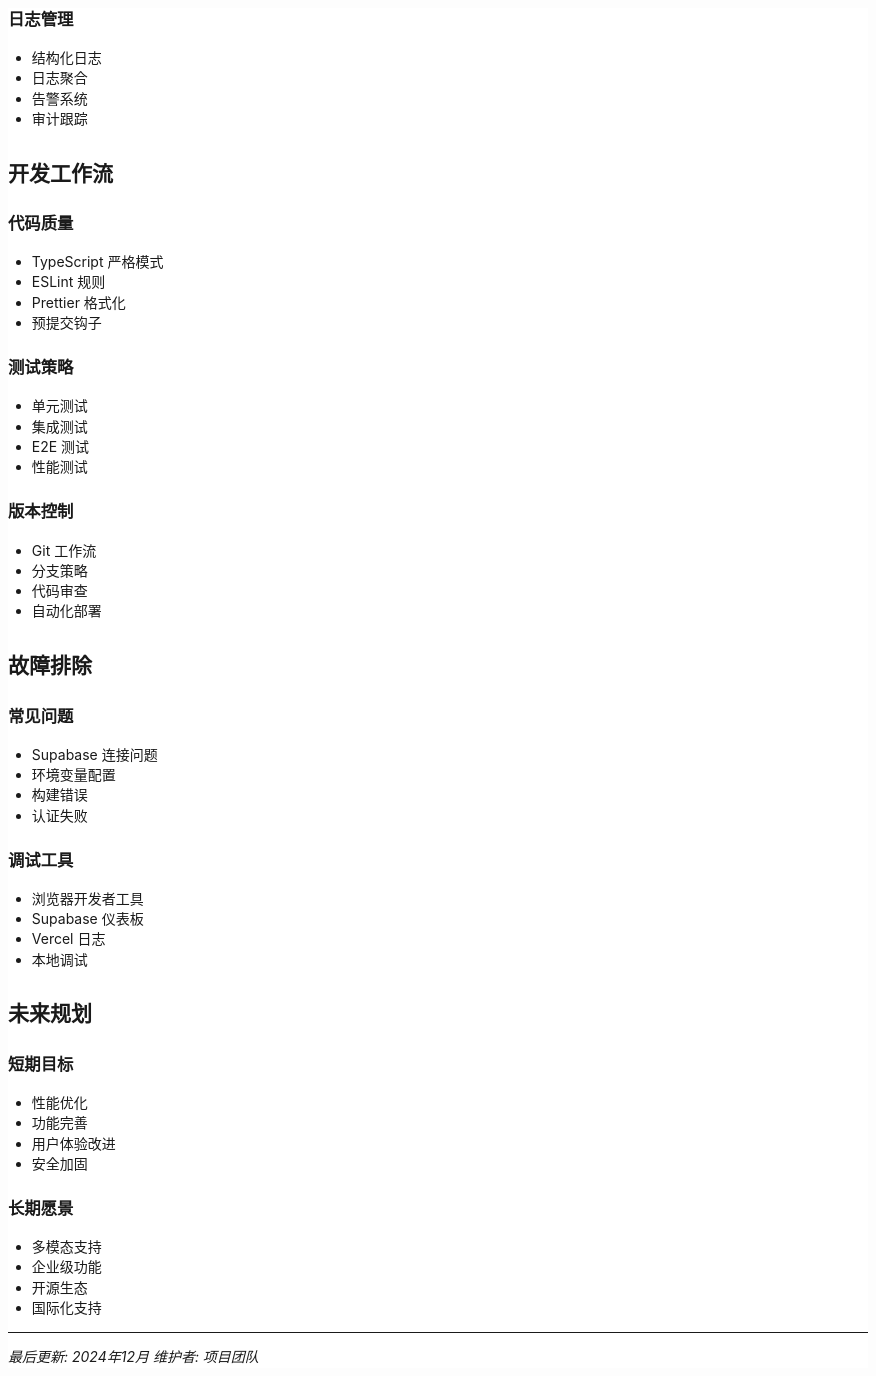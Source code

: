### 日志管理
- 结构化日志
- 日志聚合
- 告警系统
- 审计跟踪

## 开发工作流

### 代码质量
- TypeScript 严格模式
- ESLint 规则
- Prettier 格式化
- 预提交钩子

### 测试策略
- 单元测试
- 集成测试
- E2E 测试
- 性能测试

### 版本控制
- Git 工作流
- 分支策略
- 代码审查
- 自动化部署

## 故障排除

### 常见问题
- Supabase 连接问题
- 环境变量配置
- 构建错误
- 认证失败

### 调试工具
- 浏览器开发者工具
- Supabase 仪表板
- Vercel 日志
- 本地调试

## 未来规划

### 短期目标
- 性能优化
- 功能完善
- 用户体验改进
- 安全加固

### 长期愿景
- 多模态支持
- 企业级功能
- 开源生态
- 国际化支持

---

*最后更新: 2024年12月*
*维护者: 项目团队* 